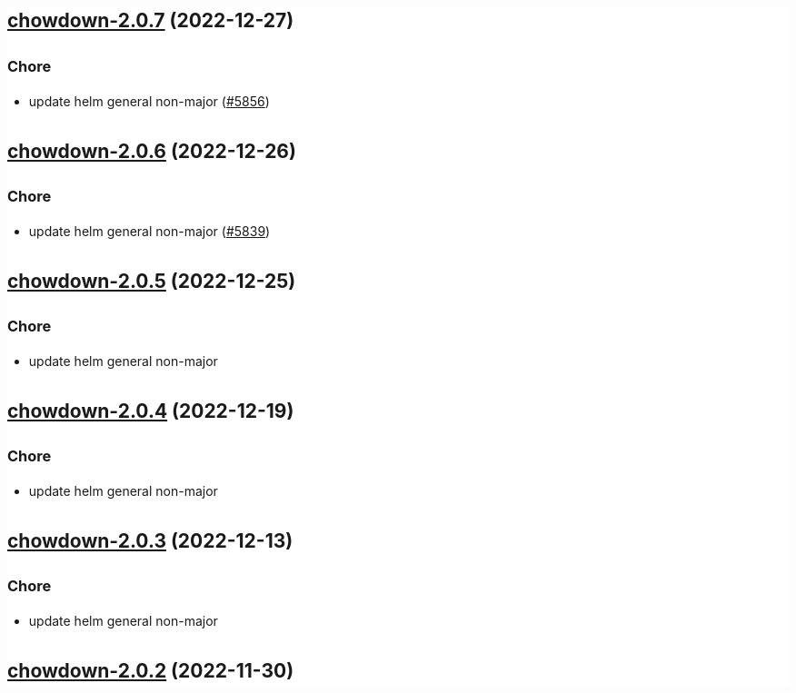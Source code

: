   


## [chowdown-2.0.7](https://github.com/truecharts/charts/compare/chowdown-2.0.6...chowdown-2.0.7) (2022-12-27)

### Chore

- update helm general non-major ([#5856](https://github.com/truecharts/charts/issues/5856))
  
  


## [chowdown-2.0.6](https://github.com/truecharts/charts/compare/chowdown-2.0.5...chowdown-2.0.6) (2022-12-26)

### Chore

- update helm general non-major ([#5839](https://github.com/truecharts/charts/issues/5839))
  
  


## [chowdown-2.0.5](https://github.com/truecharts/charts/compare/chowdown-2.0.4...chowdown-2.0.5) (2022-12-25)

### Chore

- update helm general non-major
  
  


## [chowdown-2.0.4](https://github.com/truecharts/charts/compare/chowdown-2.0.3...chowdown-2.0.4) (2022-12-19)

### Chore

- update helm general non-major
  
  


## [chowdown-2.0.3](https://github.com/truecharts/charts/compare/chowdown-2.0.2...chowdown-2.0.3) (2022-12-13)

### Chore

- update helm general non-major
  
  


## [chowdown-2.0.2](https://github.com/truecharts/charts/compare/chowdown-2.0.1...chowdown-2.0.2) (2022-11-30)
